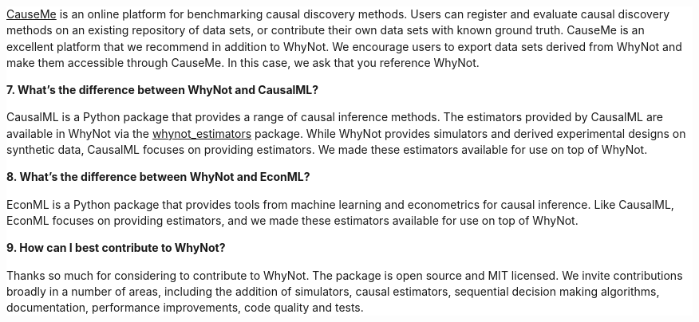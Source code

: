 [CauseMe](https://causeme.uv.es) is an online platform for benchmarking causal
discovery methods. Users can register and evaluate causal discovery methods on
an existing repository of data sets, or contribute their own data sets with
known ground truth. CauseMe is an excellent platform that we recommend in
addition to WhyNot. We encourage users to export data sets derived from WhyNot
and make them accessible through CauseMe. In this case, we ask that you
reference WhyNot.


**7. What’s the difference between WhyNot and CausalML?**

CausalML is a Python package that provides a range of causal inference methods.
The estimators provided by CausalML are available in WhyNot via the
[whynot_estimators](https://github.com/zykls/whynot_estimators)
package.  While WhyNot provides simulators and derived
experimental designs on synthetic data, CausalML focuses on providing
estimators. We made these estimators available for use on top of WhyNot.

**8. What’s the difference between WhyNot and EconML?**

EconML is a Python package that provides tools from machine learning and
econometrics for causal inference. Like CausalML, EconML focuses on providing
estimators, and we made these estimators available for use on top of WhyNot.

**9. How can I best contribute to WhyNot?**

Thanks so much for considering to contribute to WhyNot. The package is open
source and MIT licensed. We invite contributions broadly in a number of areas,
including the addition of simulators, causal estimators, sequential decision
making algorithms, documentation, performance improvements, code quality and
tests.
